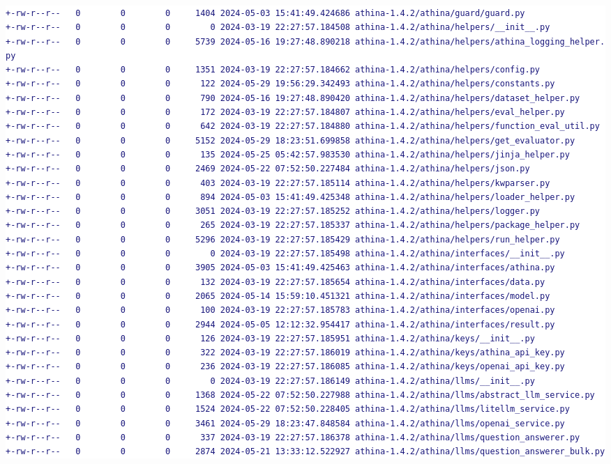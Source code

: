```diff
+-rw-r--r--   0        0        0     1404 2024-05-03 15:41:49.424686 athina-1.4.2/athina/guard/guard.py
+-rw-r--r--   0        0        0        0 2024-03-19 22:27:57.184508 athina-1.4.2/athina/helpers/__init__.py
+-rw-r--r--   0        0        0     5739 2024-05-16 19:27:48.890218 athina-1.4.2/athina/helpers/athina_logging_helper.py
+-rw-r--r--   0        0        0     1351 2024-03-19 22:27:57.184662 athina-1.4.2/athina/helpers/config.py
+-rw-r--r--   0        0        0      122 2024-05-29 19:56:29.342493 athina-1.4.2/athina/helpers/constants.py
+-rw-r--r--   0        0        0      790 2024-05-16 19:27:48.890420 athina-1.4.2/athina/helpers/dataset_helper.py
+-rw-r--r--   0        0        0      172 2024-03-19 22:27:57.184807 athina-1.4.2/athina/helpers/eval_helper.py
+-rw-r--r--   0        0        0      642 2024-03-19 22:27:57.184880 athina-1.4.2/athina/helpers/function_eval_util.py
+-rw-r--r--   0        0        0     5152 2024-05-29 18:23:51.699858 athina-1.4.2/athina/helpers/get_evaluator.py
+-rw-r--r--   0        0        0      135 2024-05-25 05:42:57.983530 athina-1.4.2/athina/helpers/jinja_helper.py
+-rw-r--r--   0        0        0     2469 2024-05-22 07:52:50.227484 athina-1.4.2/athina/helpers/json.py
+-rw-r--r--   0        0        0      403 2024-03-19 22:27:57.185114 athina-1.4.2/athina/helpers/kwparser.py
+-rw-r--r--   0        0        0      894 2024-05-03 15:41:49.425348 athina-1.4.2/athina/helpers/loader_helper.py
+-rw-r--r--   0        0        0     3051 2024-03-19 22:27:57.185252 athina-1.4.2/athina/helpers/logger.py
+-rw-r--r--   0        0        0      265 2024-03-19 22:27:57.185337 athina-1.4.2/athina/helpers/package_helper.py
+-rw-r--r--   0        0        0     5296 2024-03-19 22:27:57.185429 athina-1.4.2/athina/helpers/run_helper.py
+-rw-r--r--   0        0        0        0 2024-03-19 22:27:57.185498 athina-1.4.2/athina/interfaces/__init__.py
+-rw-r--r--   0        0        0     3905 2024-05-03 15:41:49.425463 athina-1.4.2/athina/interfaces/athina.py
+-rw-r--r--   0        0        0      132 2024-03-19 22:27:57.185654 athina-1.4.2/athina/interfaces/data.py
+-rw-r--r--   0        0        0     2065 2024-05-14 15:59:10.451321 athina-1.4.2/athina/interfaces/model.py
+-rw-r--r--   0        0        0      100 2024-03-19 22:27:57.185783 athina-1.4.2/athina/interfaces/openai.py
+-rw-r--r--   0        0        0     2944 2024-05-05 12:12:32.954417 athina-1.4.2/athina/interfaces/result.py
+-rw-r--r--   0        0        0      126 2024-03-19 22:27:57.185951 athina-1.4.2/athina/keys/__init__.py
+-rw-r--r--   0        0        0      322 2024-03-19 22:27:57.186019 athina-1.4.2/athina/keys/athina_api_key.py
+-rw-r--r--   0        0        0      236 2024-03-19 22:27:57.186085 athina-1.4.2/athina/keys/openai_api_key.py
+-rw-r--r--   0        0        0        0 2024-03-19 22:27:57.186149 athina-1.4.2/athina/llms/__init__.py
+-rw-r--r--   0        0        0     1368 2024-05-22 07:52:50.227988 athina-1.4.2/athina/llms/abstract_llm_service.py
+-rw-r--r--   0        0        0     1524 2024-05-22 07:52:50.228405 athina-1.4.2/athina/llms/litellm_service.py
+-rw-r--r--   0        0        0     3461 2024-05-29 18:23:47.848584 athina-1.4.2/athina/llms/openai_service.py
+-rw-r--r--   0        0        0      337 2024-03-19 22:27:57.186378 athina-1.4.2/athina/llms/question_answerer.py
+-rw-r--r--   0        0        0     2874 2024-05-21 13:33:12.522927 athina-1.4.2/athina/llms/question_answerer_bulk.py
```